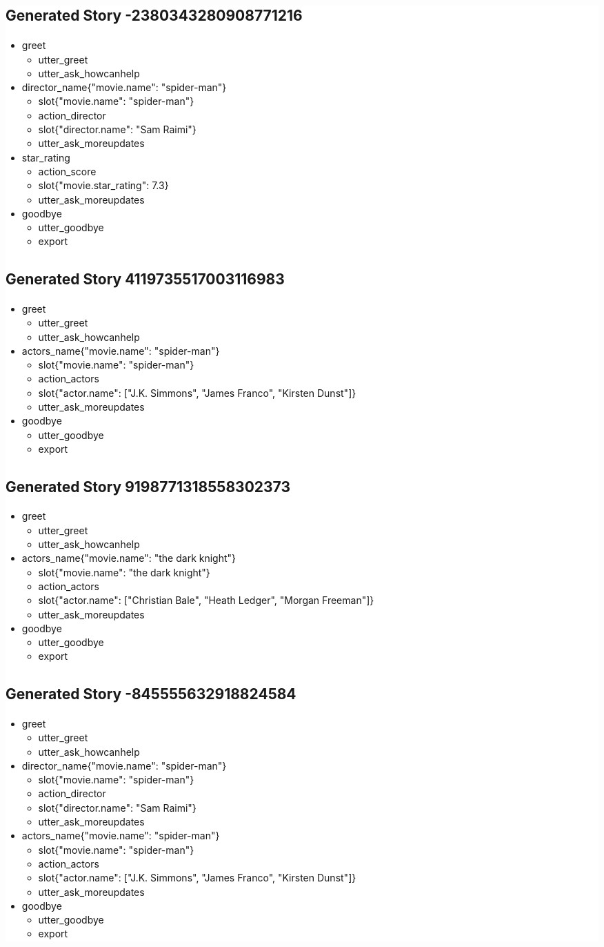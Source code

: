 ## Generated Story -2380343280908771216
* greet
    - utter_greet
    - utter_ask_howcanhelp
* director_name{"movie.name": "spider-man"}
    - slot{"movie.name": "spider-man"}
    - action_director
    - slot{"director.name": "Sam Raimi"}
    - utter_ask_moreupdates
* star_rating
    - action_score
    - slot{"movie.star_rating": 7.3}
    - utter_ask_moreupdates
* goodbye
    - utter_goodbye
    - export

## Generated Story 4119735517003116983
* greet
    - utter_greet
    - utter_ask_howcanhelp
* actors_name{"movie.name": "spider-man"}
    - slot{"movie.name": "spider-man"}
    - action_actors
    - slot{"actor.name": ["J.K. Simmons", "James Franco", "Kirsten Dunst"]}
    - utter_ask_moreupdates
* goodbye
    - utter_goodbye
    - export

## Generated Story 9198771318558302373
* greet
    - utter_greet
    - utter_ask_howcanhelp
* actors_name{"movie.name": "the dark knight"}
    - slot{"movie.name": "the dark knight"}
    - action_actors
    - slot{"actor.name": ["Christian Bale", "Heath Ledger", "Morgan Freeman"]}
    - utter_ask_moreupdates
* goodbye
    - utter_goodbye
    - export

## Generated Story -845555632918824584
* greet
    - utter_greet
    - utter_ask_howcanhelp
* director_name{"movie.name": "spider-man"}
    - slot{"movie.name": "spider-man"}
    - action_director
    - slot{"director.name": "Sam Raimi"}
    - utter_ask_moreupdates
* actors_name{"movie.name": "spider-man"}
    - slot{"movie.name": "spider-man"}
    - action_actors
    - slot{"actor.name": ["J.K. Simmons", "James Franco", "Kirsten Dunst"]}
    - utter_ask_moreupdates
* goodbye
    - utter_goodbye
    - export

